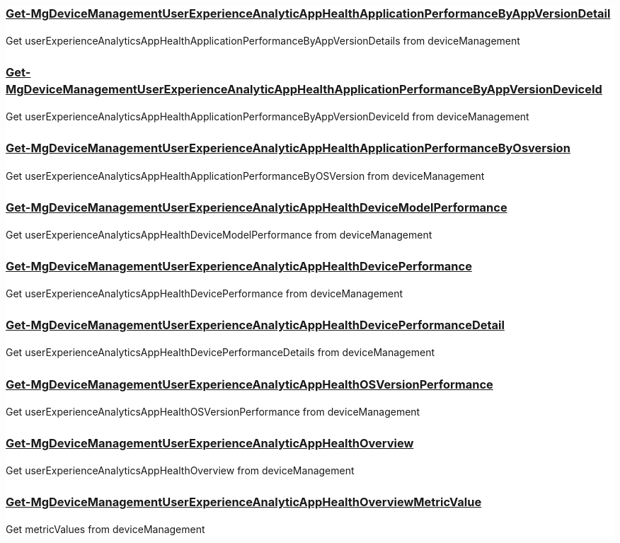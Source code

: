 ### [Get-MgDeviceManagementUserExperienceAnalyticAppHealthApplicationPerformanceByAppVersionDetail](Get-MgDeviceManagementUserExperienceAnalyticAppHealthApplicationPerformanceByAppVersionDetail.md)
Get userExperienceAnalyticsAppHealthApplicationPerformanceByAppVersionDetails from deviceManagement

### [Get-MgDeviceManagementUserExperienceAnalyticAppHealthApplicationPerformanceByAppVersionDeviceId](Get-MgDeviceManagementUserExperienceAnalyticAppHealthApplicationPerformanceByAppVersionDeviceId.md)
Get userExperienceAnalyticsAppHealthApplicationPerformanceByAppVersionDeviceId from deviceManagement

### [Get-MgDeviceManagementUserExperienceAnalyticAppHealthApplicationPerformanceByOsversion](Get-MgDeviceManagementUserExperienceAnalyticAppHealthApplicationPerformanceByOsversion.md)
Get userExperienceAnalyticsAppHealthApplicationPerformanceByOSVersion from deviceManagement

### [Get-MgDeviceManagementUserExperienceAnalyticAppHealthDeviceModelPerformance](Get-MgDeviceManagementUserExperienceAnalyticAppHealthDeviceModelPerformance.md)
Get userExperienceAnalyticsAppHealthDeviceModelPerformance from deviceManagement

### [Get-MgDeviceManagementUserExperienceAnalyticAppHealthDevicePerformance](Get-MgDeviceManagementUserExperienceAnalyticAppHealthDevicePerformance.md)
Get userExperienceAnalyticsAppHealthDevicePerformance from deviceManagement

### [Get-MgDeviceManagementUserExperienceAnalyticAppHealthDevicePerformanceDetail](Get-MgDeviceManagementUserExperienceAnalyticAppHealthDevicePerformanceDetail.md)
Get userExperienceAnalyticsAppHealthDevicePerformanceDetails from deviceManagement

### [Get-MgDeviceManagementUserExperienceAnalyticAppHealthOSVersionPerformance](Get-MgDeviceManagementUserExperienceAnalyticAppHealthOSVersionPerformance.md)
Get userExperienceAnalyticsAppHealthOSVersionPerformance from deviceManagement

### [Get-MgDeviceManagementUserExperienceAnalyticAppHealthOverview](Get-MgDeviceManagementUserExperienceAnalyticAppHealthOverview.md)
Get userExperienceAnalyticsAppHealthOverview from deviceManagement

### [Get-MgDeviceManagementUserExperienceAnalyticAppHealthOverviewMetricValue](Get-MgDeviceManagementUserExperienceAnalyticAppHealthOverviewMetricValue.md)
Get metricValues from deviceManagement
